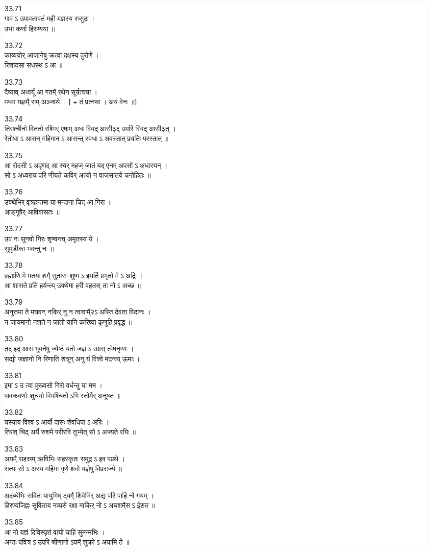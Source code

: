33.71  
गाव ऽ उपावतावतं मही यज्ञस्य रप्सुदा ।  
उभा कर्णा हिरण्यया ॥  
  
33.72  
काव्ययोर् आजानेषु क्रत्वा दक्षस्य दुरोणे ।  
रिशादसा सधस्थ ऽ आ ॥  
  
33.73  
दैव्याव् अध्वर्यू आ गतम्̐ रथेन सूर्यत्वचा ।  
मध्वा यज्ञम्̐ सम् अञ्जाथे । [ + तं प्रत्नथा । अयं वेनः ॥]  
  
33.74  
तिरश्चीनो विततो रश्मिर् एषाम् अधः स्विद् आसी३द् उपरि स्विद् आसी३त् ।  
रेतोधा ऽ आसन् महिमान ऽ आसन्त् स्वधा ऽ अवस्तात् प्रयतिः परस्तात् ॥  
  
33.75  
आ रोदसी ऽ अपृणद् आ स्वर् महज् जातं यद् एनम् अपसो ऽ अधारयन् ।  
सो ऽ अध्वराय परि णीयते कविर् अत्यो न वाजसातये चनोहितः ॥  
  
33.76  
उक्थेभिर् वृत्रहन्तमा या मन्दाना चिद् आ गिरा ।  
आङ्गूषैर् आविवासतः ॥  
  
33.77  
उप नः सूनवो गिरः शृण्वन्त्व् अमृतस्य ये ।  
सुमृडीका भवन्तु नः ॥  
  
33.78  
ब्रह्माणि मे मतयः शम्̐ सुतासः शुष्म ऽ इयर्ति प्रभृतो मे ऽ अद्रिः ।  
आ शासते प्रति हर्यन्त्य् उक्थेमा हरी वहतस् ता नो ऽ अच्छ ॥  
  
33.79  
अनुत्तमा ते मघवन् नकिर् नु न त्वावाम्̐२ऽ अस्ति देवता विदानः ।  
न जायमानो नशते न जातो यानि करिष्या कृणुहि प्रवृद्ध ॥  
  
33.80  
तद् इद् आस भुवनेषु ज्येष्ठं यतो जज्ञ ऽ उग्रस् त्वेषनृम्णः ।  
सद्यो जज्ञानो नि रिणाति शत्रून् अनु यं विश्वे मदन्त्य् ऊमाः ॥  
  
33.81  
इमा ऽ उ त्वा पुरूवसो गिरो वर्धन्तु या मम ।  
पावकवर्णाः शुचयो विपश्चितो ऽभि स्तोमैर् अनूषत ॥  
  
33.82  
यस्यायं विश्व ऽ आर्यो दासः शेवधिपा ऽ अरिः ।  
तिरश् चिद् अर्ये रुशमे परीरवि तुभ्येत् सो ऽ अज्यते रयिः ॥  
  
33.83  
अयम्̐ सहस्रम् ऋषिभिः सहस्कृतः समुद्र ऽ इव पप्रथे ।  
सत्यः सो ऽ अस्य महिमा गृणे शवो यज्ञेषु विप्रराज्ये ॥  
  
33.84  
अदब्धेभिः सवितः पायुभिष् ट्वम्̐ शिवेभिर् अद्य परि पाहि नो गयम् ।  
हिरण्यजिह्वः सुविताय नव्यसे रक्षा माकिर् नो ऽ अघशम्̐स ऽ ईशत ॥  
  
33.85  
आ नो यज्ञं दिविस्पृशं वायो याहि सुमन्मभिः ।  
अन्तः पवित्र ऽ उपरि श्रीणानो ऽयम्̐ शुक्रो ऽ अयामि ते ॥  
  